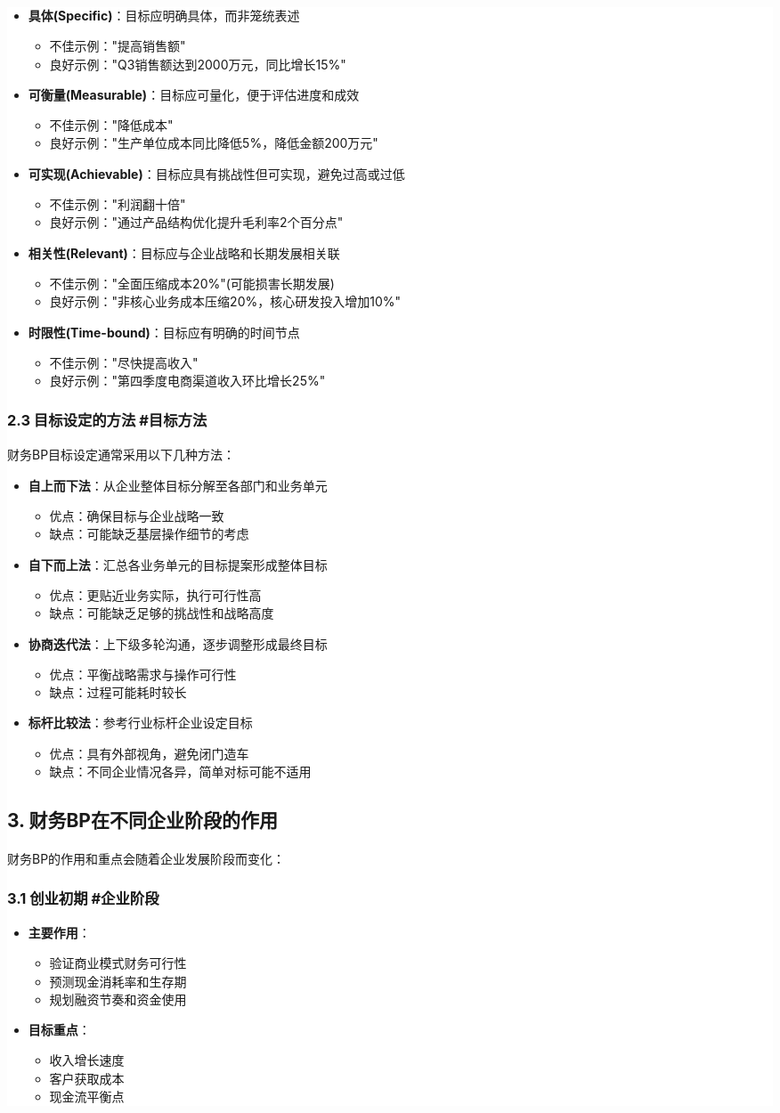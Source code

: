 - **具体(Specific)**：目标应明确具体，而非笼统表述
  - 不佳示例："提高销售额"
  - 良好示例："Q3销售额达到2000万元，同比增长15%"

- **可衡量(Measurable)**：目标应可量化，便于评估进度和成效
  - 不佳示例："降低成本"
  - 良好示例："生产单位成本同比降低5%，降低金额200万元"

- **可实现(Achievable)**：目标应具有挑战性但可实现，避免过高或过低
  - 不佳示例："利润翻十倍"
  - 良好示例："通过产品结构优化提升毛利率2个百分点"

- **相关性(Relevant)**：目标应与企业战略和长期发展相关联
  - 不佳示例："全面压缩成本20%"(可能损害长期发展)
  - 良好示例："非核心业务成本压缩20%，核心研发投入增加10%"

- **时限性(Time-bound)**：目标应有明确的时间节点
  - 不佳示例："尽快提高收入"
  - 良好示例："第四季度电商渠道收入环比增长25%"

### 2.3 目标设定的方法 #目标方法

财务BP目标设定通常采用以下几种方法：

- **自上而下法**：从企业整体目标分解至各部门和业务单元
  - 优点：确保目标与企业战略一致
  - 缺点：可能缺乏基层操作细节的考虑

- **自下而上法**：汇总各业务单元的目标提案形成整体目标
  - 优点：更贴近业务实际，执行可行性高
  - 缺点：可能缺乏足够的挑战性和战略高度

- **协商迭代法**：上下级多轮沟通，逐步调整形成最终目标
  - 优点：平衡战略需求与操作可行性
  - 缺点：过程可能耗时较长

- **标杆比较法**：参考行业标杆企业设定目标
  - 优点：具有外部视角，避免闭门造车
  - 缺点：不同企业情况各异，简单对标可能不适用

## 3. 财务BP在不同企业阶段的作用

财务BP的作用和重点会随着企业发展阶段而变化：

### 3.1 创业初期 #企业阶段

- **主要作用**：
  - 验证商业模式财务可行性
  - 预测现金消耗率和生存期
  - 规划融资节奏和资金使用

- **目标重点**：
  - 收入增长速度
  - 客户获取成本
  - 现金流平衡点
